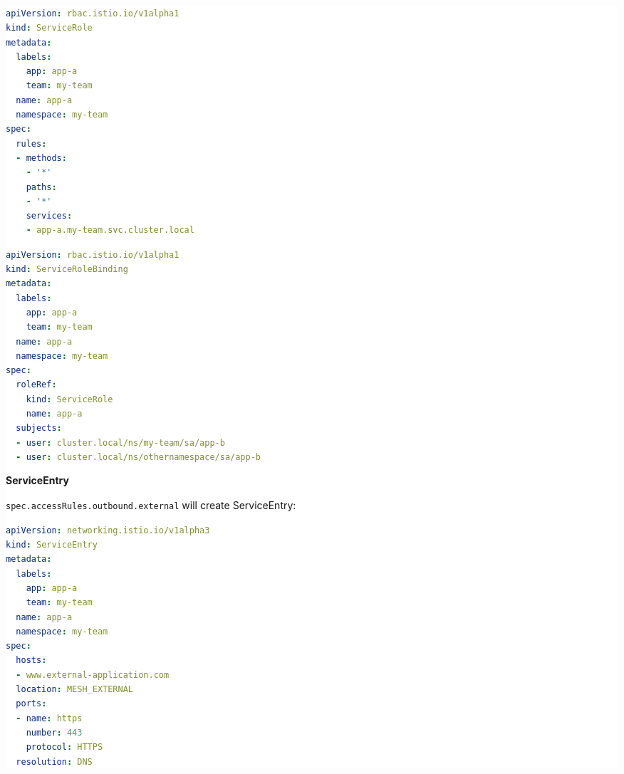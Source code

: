 ```yaml
apiVersion: rbac.istio.io/v1alpha1
kind: ServiceRole
metadata:
  labels:
    app: app-a
    team: my-team 
  name: app-a
  namespace: my-team
spec:
  rules:
  - methods:
    - '*'
    paths:
    - '*'
    services:
    - app-a.my-team.svc.cluster.local
```

```yaml
apiVersion: rbac.istio.io/v1alpha1
kind: ServiceRoleBinding
metadata:
  labels:
    app: app-a
    team: my-team
  name: app-a
  namespace: my-team
spec:
  roleRef:
    kind: ServiceRole
    name: app-a
  subjects:
  - user: cluster.local/ns/my-team/sa/app-b
  - user: cluster.local/ns/othernamespace/sa/app-b
```

**ServiceEntry**

`spec.accessRules.outbound.external` will create ServiceEntry:

```yaml
apiVersion: networking.istio.io/v1alpha3
kind: ServiceEntry
metadata:
  labels:
    app: app-a
    team: my-team
  name: app-a
  namespace: my-team
spec:
  hosts:
  - www.external-application.com
  location: MESH_EXTERNAL
  ports:
  - name: https
    number: 443
    protocol: HTTPS
  resolution: DNS
```
